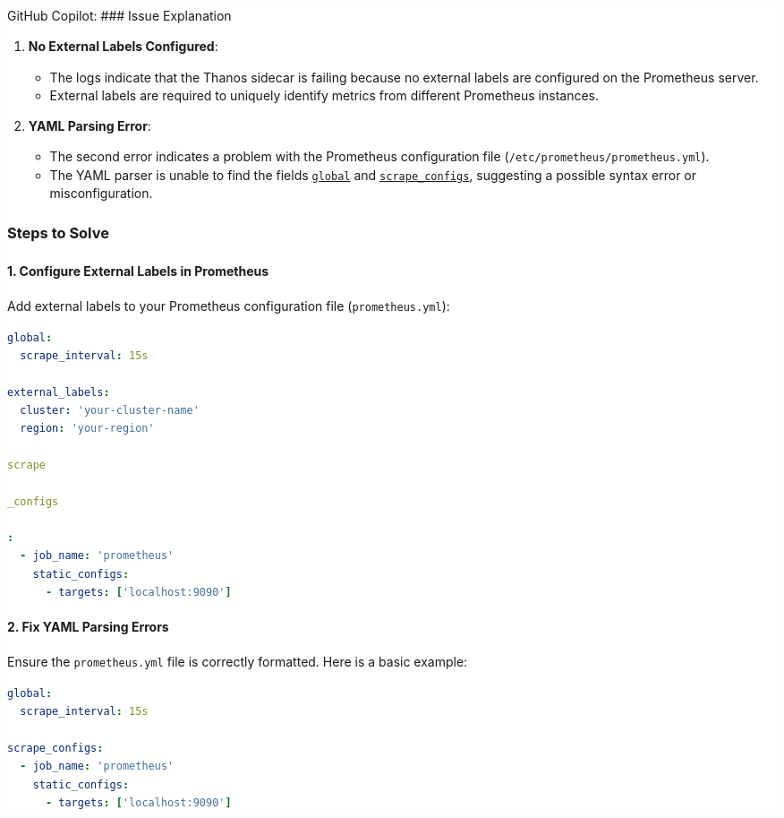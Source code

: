   


GitHub Copilot: ### Issue Explanation

1. **No External Labels Configured**:
   - The logs indicate that the Thanos sidecar is failing because no external labels are configured on the Prometheus server.
   - External labels are required to uniquely identify metrics from different Prometheus instances.

2. **YAML Parsing Error**:
   - The second error indicates a problem with the Prometheus configuration file (`/etc/prometheus/prometheus.yml`).
   - The YAML parser is unable to find the fields [`global`](command:_github.copilot.openSymbolFromReferences?%5B%22%22%2C%5B%7B%22uri%22%3A%7B%22scheme%22%3A%22file%22%2C%22authority%22%3A%22%22%2C%22path%22%3A%22%2Fworkspaces%2FPrometheusThanosConnection%2FSemblanceErrors%2FPrometheuserror%2Fafterlabel_update_promtheusstops.md%22%2C%22query%22%3A%22%22%2C%22fragment%22%3A%22%22%7D%2C%22pos%22%3A%7B%22line%22%3A14%2C%22character%22%3A265%7D%7D%5D%2C%227b26a912-2b8f-4eb0-a728-d98c00b3894b%22%5D "Go to definition") and [`scrape_configs`](command:_github.copilot.openSymbolFromReferences?%5B%22%22%2C%5B%7B%22uri%22%3A%7B%22scheme%22%3A%22file%22%2C%22authority%22%3A%22%22%2C%22path%22%3A%22%2Fworkspaces%2FPrometheusThanosConnection%2FSemblanceErrors%2FPrometheuserror%2Fafterlabel_update_promtheusstops.md%22%2C%22query%22%3A%22%22%2C%22fragment%22%3A%22%22%7D%2C%22pos%22%3A%7B%22line%22%3A14%2C%22character%22%3A320%7D%7D%5D%2C%227b26a912-2b8f-4eb0-a728-d98c00b3894b%22%5D "Go to definition"), suggesting a possible syntax error or misconfiguration.

### Steps to Solve

#### 1. Configure External Labels in Prometheus

Add external labels to your Prometheus configuration file (`prometheus.yml`):

```yaml
global:
  scrape_interval: 15s

external_labels:
  cluster: 'your-cluster-name'
  region: 'your-region'

scrape

_configs

:
  - job_name: 'prometheus'
    static_configs:
      - targets: ['localhost:9090']
```

#### 2. Fix YAML Parsing Errors

Ensure the `prometheus.yml` file is correctly formatted. Here is a basic example:

```yaml
global:
  scrape_interval: 15s

scrape_configs:
  - job_name: 'prometheus'
    static_configs:
      - targets: ['localhost:9090']
```
